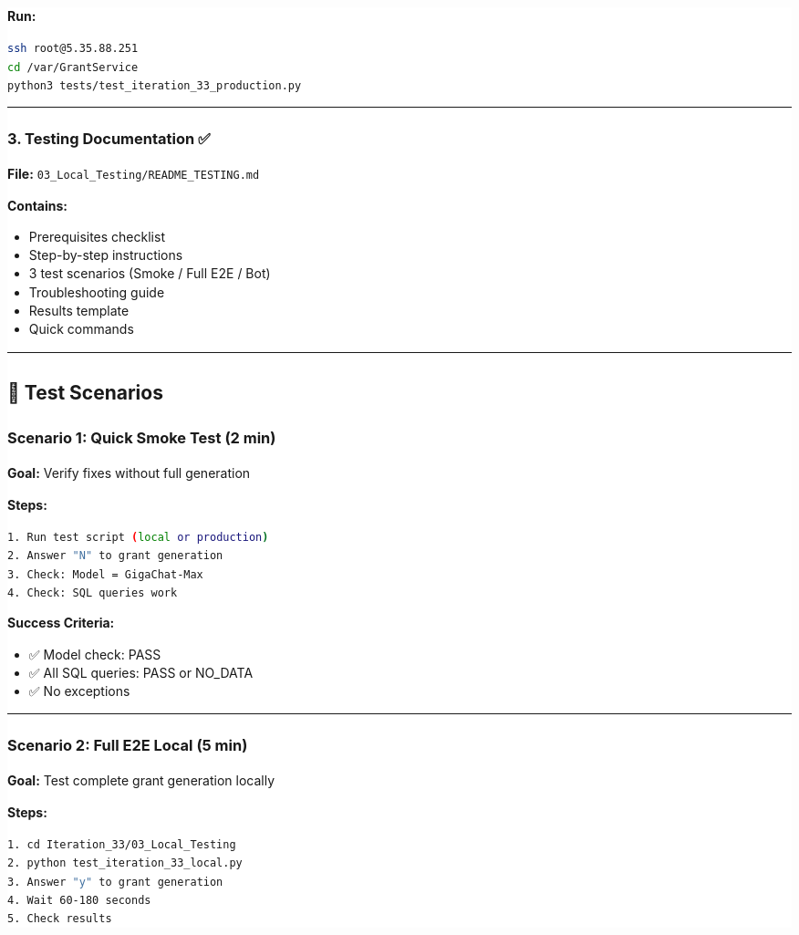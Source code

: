 **Run:**
```bash
ssh root@5.35.88.251
cd /var/GrantService
python3 tests/test_iteration_33_production.py
```

---

### 3. Testing Documentation ✅

**File:** `03_Local_Testing/README_TESTING.md`

**Contains:**
- Prerequisites checklist
- Step-by-step instructions
- 3 test scenarios (Smoke / Full E2E / Bot)
- Troubleshooting guide
- Results template
- Quick commands

---

## 🧪 Test Scenarios

### Scenario 1: Quick Smoke Test (2 min)

**Goal:** Verify fixes without full generation

**Steps:**
```bash
1. Run test script (local or production)
2. Answer "N" to grant generation
3. Check: Model = GigaChat-Max
4. Check: SQL queries work
```

**Success Criteria:**
- ✅ Model check: PASS
- ✅ All SQL queries: PASS or NO_DATA
- ✅ No exceptions

---

### Scenario 2: Full E2E Local (5 min)

**Goal:** Test complete grant generation locally

**Steps:**
```bash
1. cd Iteration_33/03_Local_Testing
2. python test_iteration_33_local.py
3. Answer "y" to grant generation
4. Wait 60-180 seconds
5. Check results
```

